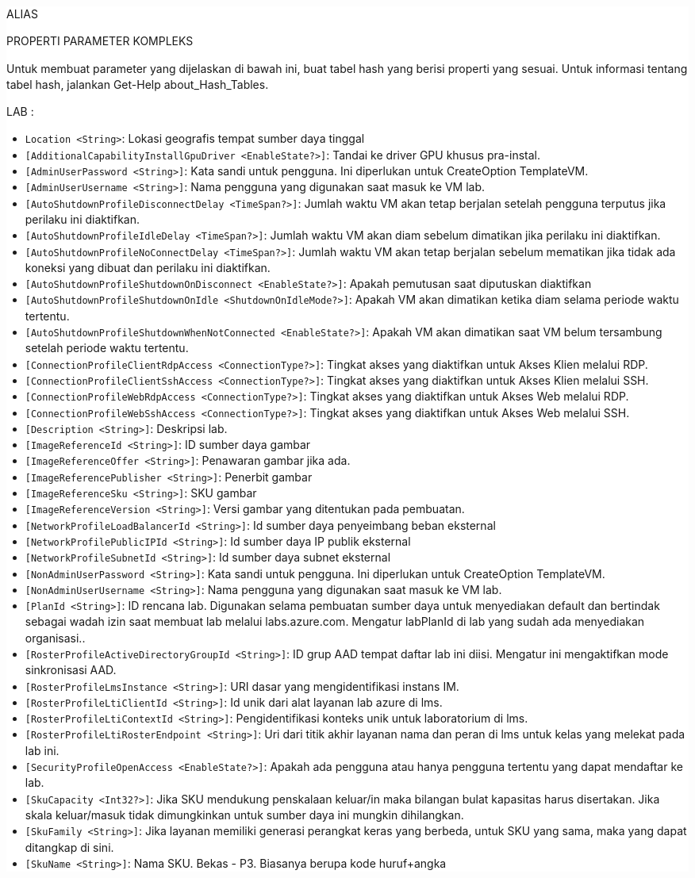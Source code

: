 ALIAS

PROPERTI PARAMETER KOMPLEKS

Untuk membuat parameter yang dijelaskan di bawah ini, buat tabel hash yang berisi properti yang sesuai. Untuk informasi tentang tabel hash, jalankan Get-Help about_Hash_Tables.


LAB <Lab>: 
  - `Location <String>`: Lokasi geografis tempat sumber daya tinggal
  - `[AdditionalCapabilityInstallGpuDriver <EnableState?>]`: Tandai ke driver GPU khusus pra-instal.
  - `[AdminUserPassword <String>]`: Kata sandi untuk pengguna. Ini diperlukan untuk CreateOption TemplateVM.
  - `[AdminUserUsername <String>]`: Nama pengguna yang digunakan saat masuk ke VM lab.
  - `[AutoShutdownProfileDisconnectDelay <TimeSpan?>]`: Jumlah waktu VM akan tetap berjalan setelah pengguna terputus jika perilaku ini diaktifkan.
  - `[AutoShutdownProfileIdleDelay <TimeSpan?>]`: Jumlah waktu VM akan diam sebelum dimatikan jika perilaku ini diaktifkan.
  - `[AutoShutdownProfileNoConnectDelay <TimeSpan?>]`: Jumlah waktu VM akan tetap berjalan sebelum mematikan jika tidak ada koneksi yang dibuat dan perilaku ini diaktifkan.
  - `[AutoShutdownProfileShutdownOnDisconnect <EnableState?>]`: Apakah pemutusan saat diputuskan diaktifkan
  - `[AutoShutdownProfileShutdownOnIdle <ShutdownOnIdleMode?>]`: Apakah VM akan dimatikan ketika diam selama periode waktu tertentu.
  - `[AutoShutdownProfileShutdownWhenNotConnected <EnableState?>]`: Apakah VM akan dimatikan saat VM belum tersambung setelah periode waktu tertentu.
  - `[ConnectionProfileClientRdpAccess <ConnectionType?>]`: Tingkat akses yang diaktifkan untuk Akses Klien melalui RDP.
  - `[ConnectionProfileClientSshAccess <ConnectionType?>]`: Tingkat akses yang diaktifkan untuk Akses Klien melalui SSH.
  - `[ConnectionProfileWebRdpAccess <ConnectionType?>]`: Tingkat akses yang diaktifkan untuk Akses Web melalui RDP.
  - `[ConnectionProfileWebSshAccess <ConnectionType?>]`: Tingkat akses yang diaktifkan untuk Akses Web melalui SSH.
  - `[Description <String>]`: Deskripsi lab.
  - `[ImageReferenceId <String>]`: ID sumber daya gambar
  - `[ImageReferenceOffer <String>]`: Penawaran gambar jika ada.
  - `[ImageReferencePublisher <String>]`: Penerbit gambar
  - `[ImageReferenceSku <String>]`: SKU gambar
  - `[ImageReferenceVersion <String>]`: Versi gambar yang ditentukan pada pembuatan.
  - `[NetworkProfileLoadBalancerId <String>]`: Id sumber daya penyeimbang beban eksternal
  - `[NetworkProfilePublicIPId <String>]`: Id sumber daya IP publik eksternal
  - `[NetworkProfileSubnetId <String>]`: Id sumber daya subnet eksternal
  - `[NonAdminUserPassword <String>]`: Kata sandi untuk pengguna. Ini diperlukan untuk CreateOption TemplateVM.
  - `[NonAdminUserUsername <String>]`: Nama pengguna yang digunakan saat masuk ke VM lab.
  - `[PlanId <String>]`: ID rencana lab. Digunakan selama pembuatan sumber daya untuk menyediakan default dan bertindak sebagai wadah izin saat membuat lab melalui labs.azure.com. Mengatur labPlanId di lab yang sudah ada menyediakan organisasi..
  - `[RosterProfileActiveDirectoryGroupId <String>]`: ID grup AAD tempat daftar lab ini diisi. Mengatur ini mengaktifkan mode sinkronisasi AAD.
  - `[RosterProfileLmsInstance <String>]`: URI dasar yang mengidentifikasi instans IM.
  - `[RosterProfileLtiClientId <String>]`: Id unik dari alat layanan lab azure di lms.
  - `[RosterProfileLtiContextId <String>]`: Pengidentifikasi konteks unik untuk laboratorium di lms.
  - `[RosterProfileLtiRosterEndpoint <String>]`: Uri dari titik akhir layanan nama dan peran di lms untuk kelas yang melekat pada lab ini.
  - `[SecurityProfileOpenAccess <EnableState?>]`: Apakah ada pengguna atau hanya pengguna tertentu yang dapat mendaftar ke lab.
  - `[SkuCapacity <Int32?>]`: Jika SKU mendukung penskalaan keluar/in maka bilangan bulat kapasitas harus disertakan. Jika skala keluar/masuk tidak dimungkinkan untuk sumber daya ini mungkin dihilangkan.
  - `[SkuFamily <String>]`: Jika layanan memiliki generasi perangkat keras yang berbeda, untuk SKU yang sama, maka yang dapat ditangkap di sini.
  - `[SkuName <String>]`: Nama SKU. Bekas - P3. Biasanya berupa kode huruf+angka